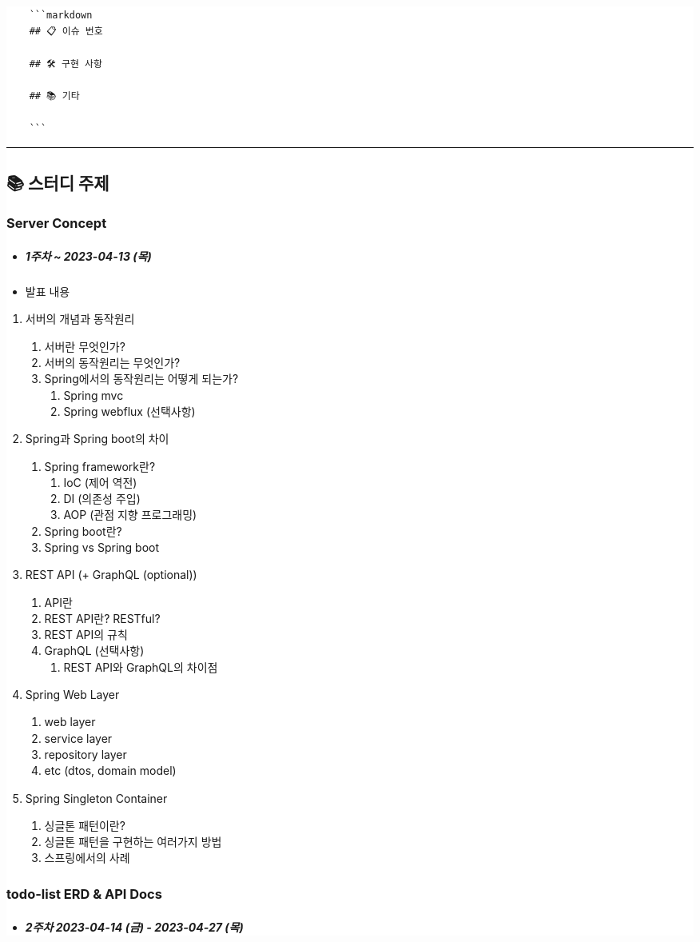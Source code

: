        ```markdown
        ## 📋 이슈 번호
        
        ## 🛠 구현 사항
        
        ## 📚 기타
        
        ```
---

## 📚 스터디 주제

### Server Concept
- ##### 1주차 ~ 2023-04-13 (목)

- 발표 내용
1. 서버의 개념과 동작원리
    1. 서버란 무엇인가?
    2. 서버의 동작원리는 무엇인가?
    3. Spring에서의 동작원리는 어떻게 되는가?
        1. Spring mvc
        2. Spring webflux (선택사항)
        
2. Spring과 Spring boot의 차이
    1. Spring framework란?
        1. IoC (제어 역전)
        2. DI (의존성 주입)
        3. AOP (관점 지향 프로그래밍)
    2. Spring boot란?
    3. Spring vs Spring boot
    
3. REST API (+ GraphQL (optional))
    1. API란
    2. REST API란? RESTful?
    3. REST API의 규칙
    4. GraphQL (선택사항)
        1. REST API와 GraphQL의 차이점
        
4. Spring Web Layer
    1. web layer
    2. service layer
    3. repository layer
    4. etc (dtos, domain model)

5. Spring Singleton Container
    1. 싱글톤 패턴이란?
    2. 싱글톤 패턴을 구현하는 여러가지 방법
    3. 스프링에서의 사례

### todo-list ERD & API Docs
- ##### 2주차 2023-04-14 (금) - 2023-04-27 (목)
